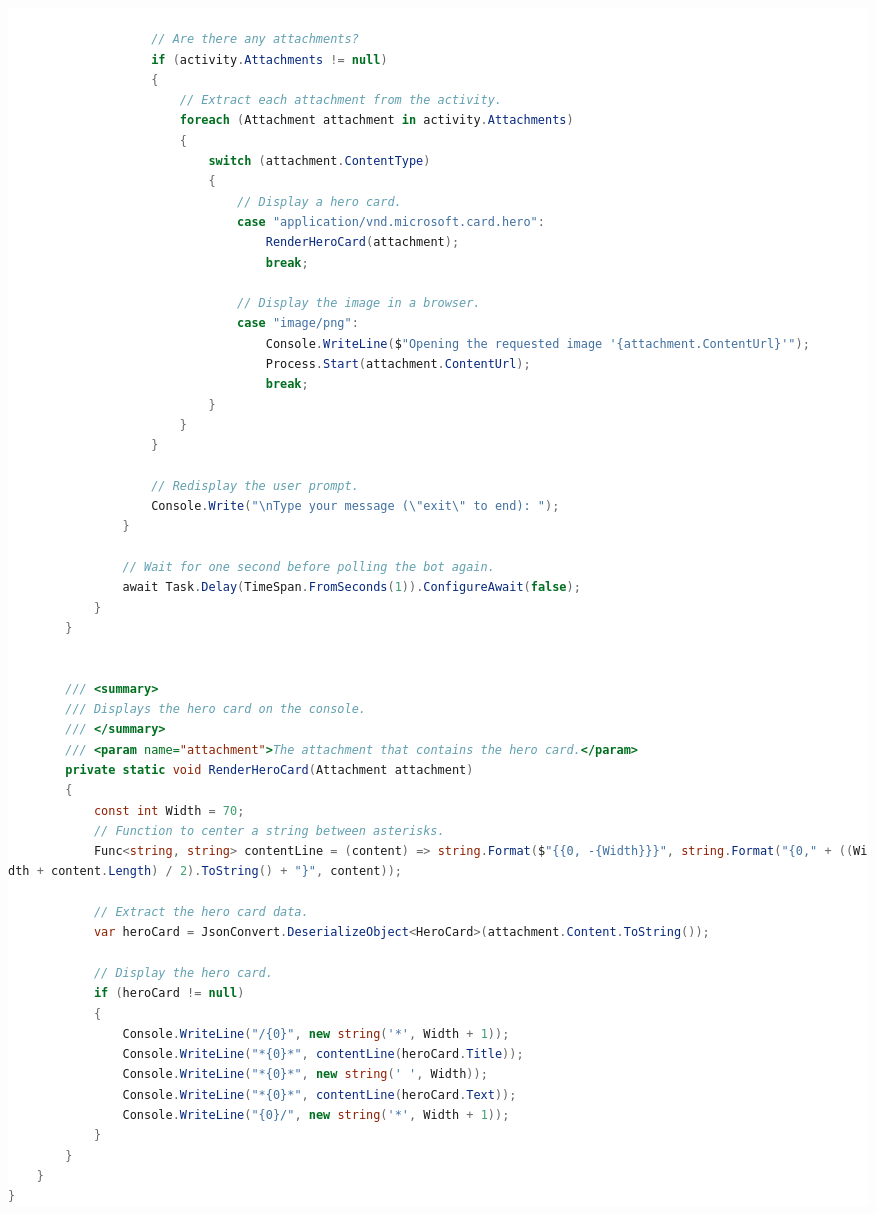 ```csharp

                    // Are there any attachments?
                    if (activity.Attachments != null)
                    {
                        // Extract each attachment from the activity.
                        foreach (Attachment attachment in activity.Attachments)
                        {
                            switch (attachment.ContentType)
                            {
                                // Display a hero card.
                                case "application/vnd.microsoft.card.hero":
                                    RenderHeroCard(attachment);
                                    break;

                                // Display the image in a browser.
                                case "image/png":
                                    Console.WriteLine($"Opening the requested image '{attachment.ContentUrl}'");
                                    Process.Start(attachment.ContentUrl);
                                    break;
                            }
                        }
                    }

                    // Redisplay the user prompt.
                    Console.Write("\nType your message (\"exit\" to end): ");
                }

                // Wait for one second before polling the bot again.
                await Task.Delay(TimeSpan.FromSeconds(1)).ConfigureAwait(false);
            }
        }


        /// <summary>
        /// Displays the hero card on the console.
        /// </summary>
        /// <param name="attachment">The attachment that contains the hero card.</param>
        private static void RenderHeroCard(Attachment attachment)
        {
            const int Width = 70;
            // Function to center a string between asterisks.
            Func<string, string> contentLine = (content) => string.Format($"{{0, -{Width}}}", string.Format("{0," + ((Width + content.Length) / 2).ToString() + "}", content));

            // Extract the hero card data.
            var heroCard = JsonConvert.DeserializeObject<HeroCard>(attachment.Content.ToString());

            // Display the hero card.
            if (heroCard != null)
            {
                Console.WriteLine("/{0}", new string('*', Width + 1));
                Console.WriteLine("*{0}*", contentLine(heroCard.Title));
                Console.WriteLine("*{0}*", new string(' ', Width));
                Console.WriteLine("*{0}*", contentLine(heroCard.Text));
                Console.WriteLine("{0}/", new string('*', Width + 1));
            }
        }
    }
}
```
